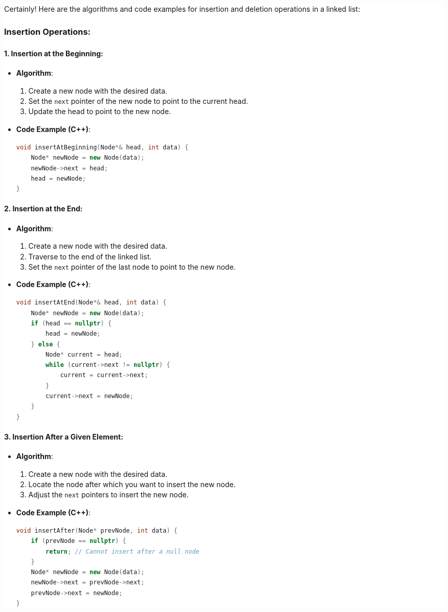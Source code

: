 
Certainly! Here are the algorithms and code examples for insertion and deletion operations in a linked list:

### Insertion Operations:

#### 1. Insertion at the Beginning:

- **Algorithm**:
   1. Create a new node with the desired data.
   2. Set the `next` pointer of the new node to point to the current head.
   3. Update the head to point to the new node.

- **Code Example (C++)**:
   ```cpp
   void insertAtBeginning(Node*& head, int data) {
       Node* newNode = new Node(data);
       newNode->next = head;
       head = newNode;
   }
   ```

#### 2. Insertion at the End:

- **Algorithm**:
   1. Create a new node with the desired data.
   2. Traverse to the end of the linked list.
   3. Set the `next` pointer of the last node to point to the new node.

- **Code Example (C++)**:
   ```cpp
   void insertAtEnd(Node*& head, int data) {
       Node* newNode = new Node(data);
       if (head == nullptr) {
           head = newNode;
       } else {
           Node* current = head;
           while (current->next != nullptr) {
               current = current->next;
           }
           current->next = newNode;
       }
   }
   ```

#### 3. Insertion After a Given Element:

- **Algorithm**:
   1. Create a new node with the desired data.
   2. Locate the node after which you want to insert the new node.
   3. Adjust the `next` pointers to insert the new node.

- **Code Example (C++)**:
   ```cpp
   void insertAfter(Node* prevNode, int data) {
       if (prevNode == nullptr) {
           return; // Cannot insert after a null node
       }
       Node* newNode = new Node(data);
       newNode->next = prevNode->next;
       prevNode->next = newNode;
   }
   ```
